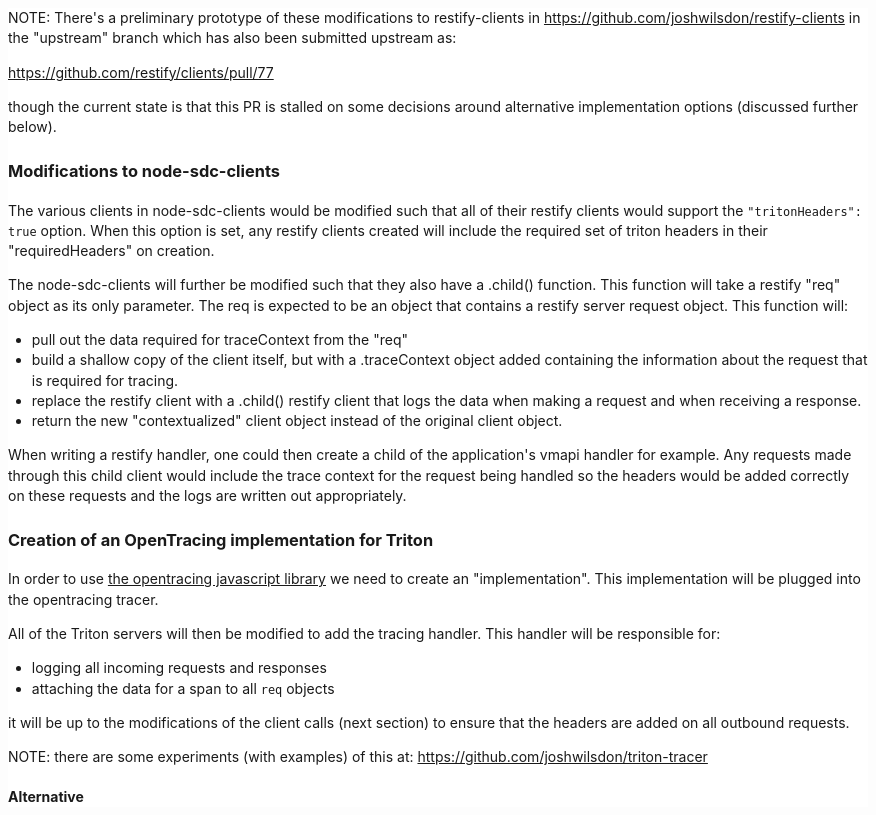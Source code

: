 NOTE: There's a preliminary prototype of these modifications to restify-clients
in https://github.com/joshwilsdon/restify-clients in the "upstream" branch
which has also been submitted upstream as:

https://github.com/restify/clients/pull/77

though the current state is that this PR is stalled on some decisions around
alternative implementation options (discussed further below).

### Modifications to node-sdc-clients

The various clients in node-sdc-clients would be modified such that all of their
restify clients would support the `"tritonHeaders": true` option. When this
option is set, any restify clients created will include the required set of
triton headers in their "requiredHeaders" on creation.

The node-sdc-clients will further be modified such that they also have a
.child() function. This function will take a restify "req" object as its only
parameter. The req is expected to be an object that contains a restify server
request object. This function will:

 * pull out the data required for traceContext from the "req"
 * build a shallow copy of the client itself, but with a .traceContext object
   added containing the information about the request that is required for
   tracing.
 * replace the restify client with a .child() restify client that logs the data
   when making a request and when receiving a response.
 * return the new "contextualized" client object instead of the original client
   object.

When writing a restify handler, one could then create a child of the
application's vmapi handler for example. Any requests made through this child
client would include the trace context for the request being handled so the
headers would be added correctly on these requests and the logs are written out
appropriately.

### Creation of an OpenTracing implementation for Triton

In order to use [the opentracing javascript
library](https://github.com/opentracing/opentracing-javascript) we need to
create an "implementation". This implementation will be plugged into the
opentracing tracer.

All of the Triton servers will then be modified to add the tracing handler.
This handler will be responsible for:

 * logging all incoming requests and responses
 * attaching the data for a span to all `req` objects

it will be up to the modifications of the client calls (next section) to ensure
that the headers are added on all outbound requests.

NOTE: there are some experiments (with examples) of this at:
https://github.com/joshwilsdon/triton-tracer

#### Alternative
